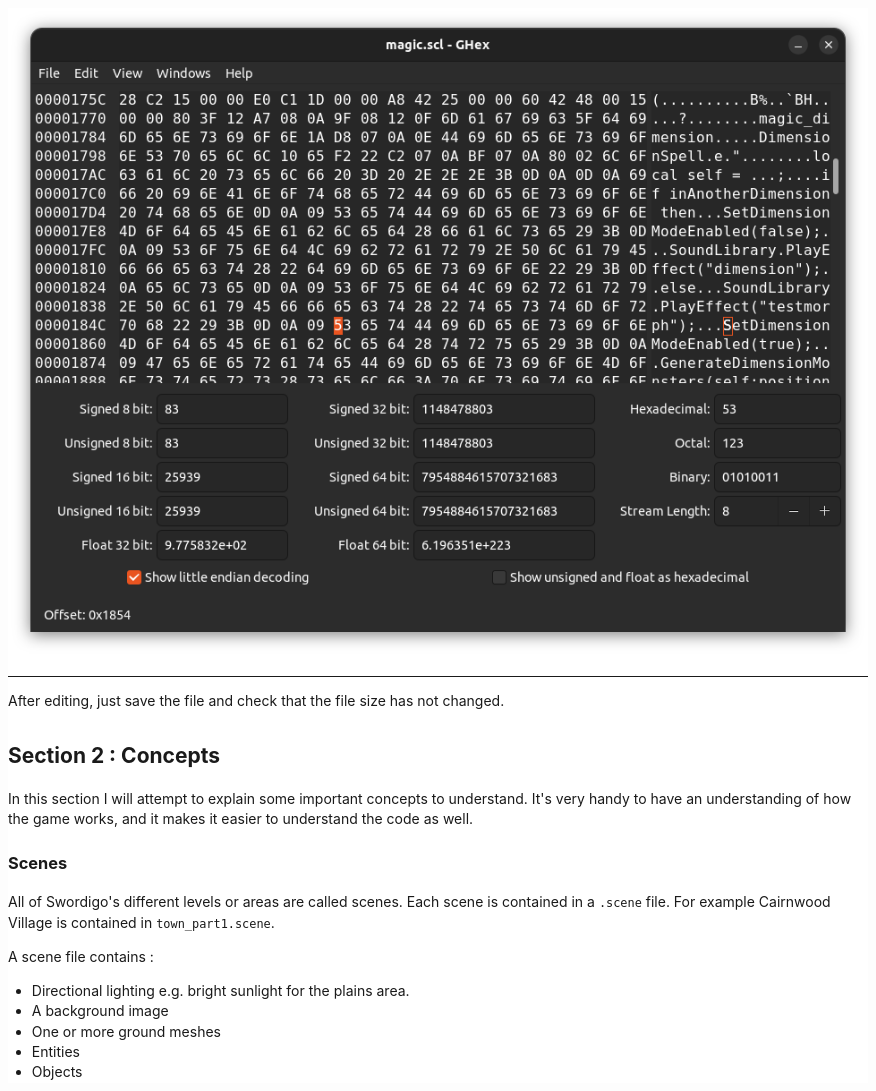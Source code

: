 ![A Ghex screenshot, showing inserted carriage return, linebreak and tab](image-1.png)

---

After editing, just save the file and check that the file size has not changed.


## Section 2 : Concepts

In this section I will attempt to explain some important concepts to understand. It's very handy to have an understanding of how the game works, and it makes it easier to understand the code as well.

### Scenes

All of Swordigo's different levels or areas are called scenes. Each scene is contained in a ``.scene`` file. For example Cairnwood Village is contained in ``town_part1.scene``.

A scene file contains :

- Directional lighting e.g. bright sunlight for the plains area.
- A background image
- One or more ground meshes
- Entities
- Objects
